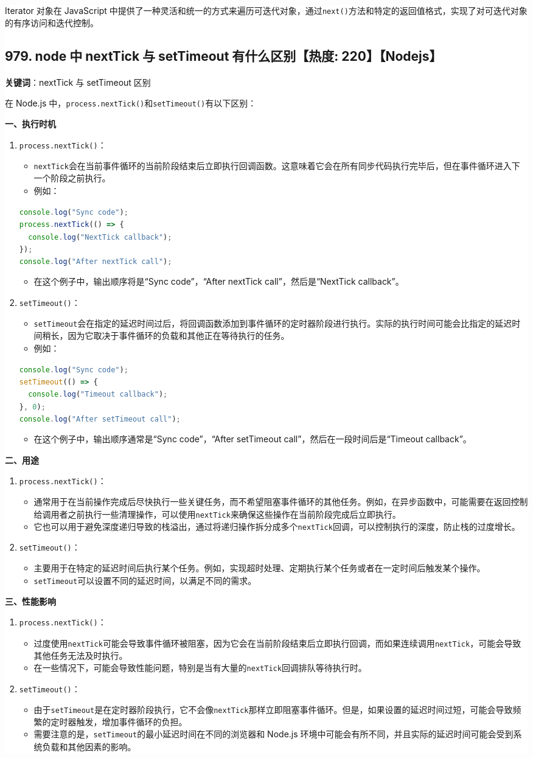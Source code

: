 Iterator 对象在 JavaScript 中提供了一种灵活和统一的方式来遍历可迭代对象，通过`next()`方法和特定的返回值格式，实现了对可迭代对象的有序访问和迭代控制。

           

## 979. node 中 nextTick 与 setTimeout 有什么区别【热度: 220】【Nodejs】
      
**关键词**：nextTick 与 setTimeout 区别

在 Node.js 中，`process.nextTick()`和`setTimeout()`有以下区别：

**一、执行时机**

1. `process.nextTick()`：

   - `nextTick`会在当前事件循环的当前阶段结束后立即执行回调函数。这意味着它会在所有同步代码执行完毕后，但在事件循环进入下一个阶段之前执行。
   - 例如：

   ```javascript
   console.log("Sync code");
   process.nextTick(() => {
     console.log("NextTick callback");
   });
   console.log("After nextTick call");
   ```

   - 在这个例子中，输出顺序将是“Sync code”，“After nextTick call”，然后是“NextTick callback”。

2. `setTimeout()`：
   - `setTimeout`会在指定的延迟时间过后，将回调函数添加到事件循环的定时器阶段进行执行。实际的执行时间可能会比指定的延迟时间稍长，因为它取决于事件循环的负载和其他正在等待执行的任务。
   - 例如：
   ```javascript
   console.log("Sync code");
   setTimeout(() => {
     console.log("Timeout callback");
   }, 0);
   console.log("After setTimeout call");
   ```
   - 在这个例子中，输出顺序通常是“Sync code”，“After setTimeout call”，然后在一段时间后是“Timeout callback”。

**二、用途**

1. `process.nextTick()`：

   - 通常用于在当前操作完成后尽快执行一些关键任务，而不希望阻塞事件循环的其他任务。例如，在异步函数中，可能需要在返回控制给调用者之前执行一些清理操作，可以使用`nextTick`来确保这些操作在当前阶段完成后立即执行。
   - 它也可以用于避免深度递归导致的栈溢出，通过将递归操作拆分成多个`nextTick`回调，可以控制执行的深度，防止栈的过度增长。

2. `setTimeout()`：
   - 主要用于在特定的延迟时间后执行某个任务。例如，实现超时处理、定期执行某个任务或者在一定时间后触发某个操作。
   - `setTimeout`可以设置不同的延迟时间，以满足不同的需求。

**三、性能影响**

1. `process.nextTick()`：

   - 过度使用`nextTick`可能会导致事件循环被阻塞，因为它会在当前阶段结束后立即执行回调，而如果连续调用`nextTick`，可能会导致其他任务无法及时执行。
   - 在一些情况下，可能会导致性能问题，特别是当有大量的`nextTick`回调排队等待执行时。

2. `setTimeout()`：
   - 由于`setTimeout`是在定时器阶段执行，它不会像`nextTick`那样立即阻塞事件循环。但是，如果设置的延迟时间过短，可能会导致频繁的定时器触发，增加事件循环的负担。
   - 需要注意的是，`setTimeout`的最小延迟时间在不同的浏览器和 Node.js 环境中可能会有所不同，并且实际的延迟时间可能会受到系统负载和其他因素的影响。
